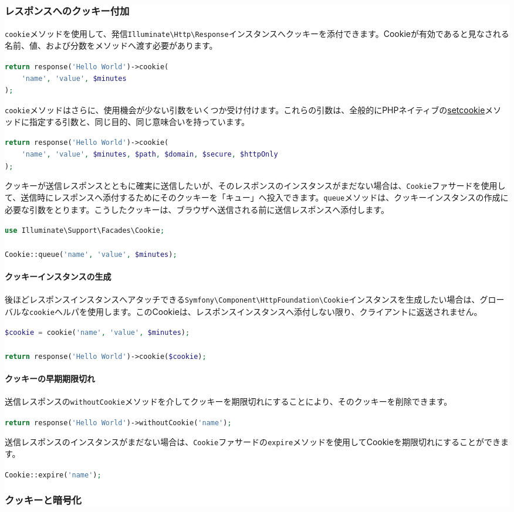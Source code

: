 <a name="attaching-cookies-to-responses"></a>
### レスポンスへのクッキー付加

`cookie`メソッドを使用して、発信`Illuminate\Http\Response`インスタンスへクッキーを添付できます。Cookieが有効であると見なされる名前、値、および分数をメソッドへ渡す必要があります。

```php
return response('Hello World')->cookie(
    'name', 'value', $minutes
);
```

`cookie`メソッドはさらに、使用機会が少ない引数をいくつか受け付けます。これらの引数は、全般的にPHPネイティブの[setcookie](https://secure.php.net/manual/en/function.setcookie.php)メソッドに指定する引数と、同じ目的、同じ意味合いを持っています。

```php
return response('Hello World')->cookie(
    'name', 'value', $minutes, $path, $domain, $secure, $httpOnly
);
```

クッキーが送信レスポンスとともに確実に送信したいが、そのレスポンスのインスタンスがまだない場合は、`Cookie`ファサードを使用して、送信時にレスポンスへ添付するためにそのクッキーを「キュー」へ投入できます。`queue`メソッドは、クッキーインスタンスの作成に必要な引数をとります。こうしたクッキーは、ブラウザへ送信される前に送信レスポンスへ添付します。

```php
use Illuminate\Support\Facades\Cookie;

Cookie::queue('name', 'value', $minutes);
```

<a name="generating-cookie-instances"></a>
#### クッキーインスタンスの生成

後ほどレスポンスインスタンスへアタッチできる`Symfony\Component\HttpFoundation\Cookie`インスタンスを生成したい場合は、グローバルな`cookie`ヘルパを使用します。このCookieは、レスポンスインスタンスへ添付しない限り、クライアントに返送されません。

```php
$cookie = cookie('name', 'value', $minutes);

return response('Hello World')->cookie($cookie);
```

<a name="expiring-cookies-early"></a>
#### クッキーの早期期限切れ

送信レスポンスの`withoutCookie`メソッドを介してクッキーを期限切れにすることにより、そのクッキーを削除できます。

```php
return response('Hello World')->withoutCookie('name');
```

送信レスポンスのインスタンスがまだない場合は、`Cookie`ファサードの`expire`メソッドを使用してCookieを期限切れにすることができます。

```php
Cookie::expire('name');
```

<a name="cookies-and-encryption"></a>
### クッキーと暗号化
